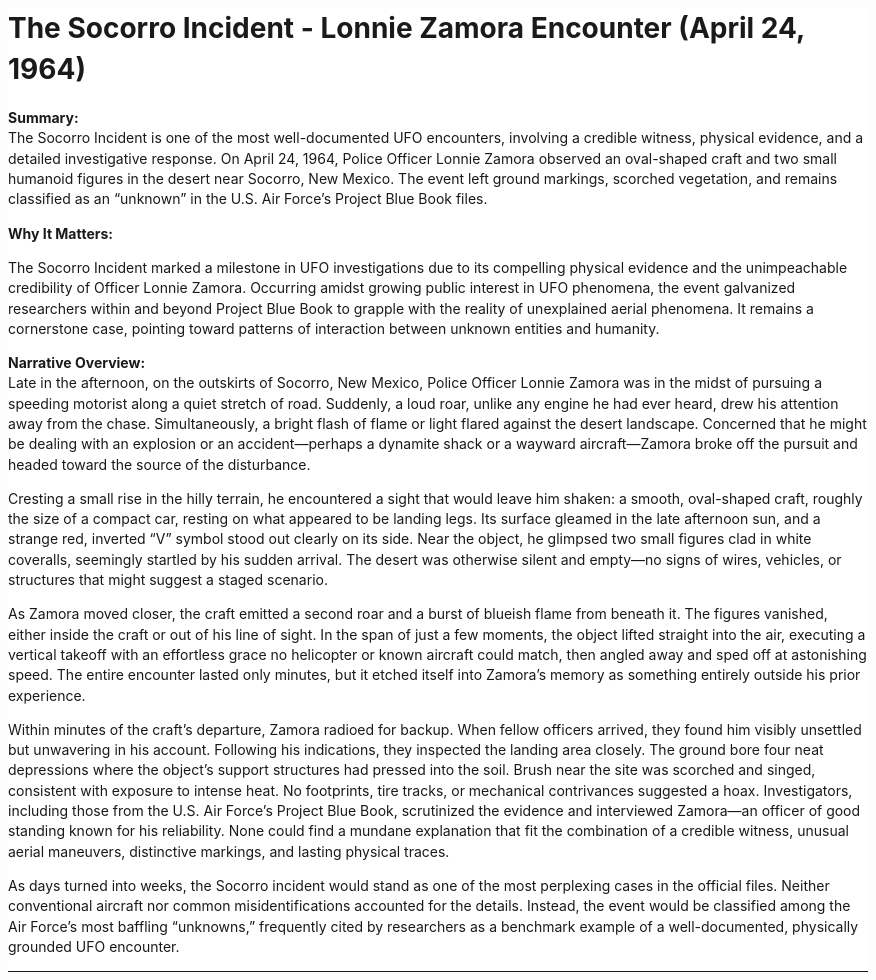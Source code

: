 # The Socorro Incident - Lonnie Zamora Encounter (April 24, 1964)

**Summary:**  
The Socorro Incident is one of the most well-documented UFO encounters, involving a credible witness, physical evidence, and a detailed investigative response. On April 24, 1964, Police Officer Lonnie Zamora observed an oval-shaped craft and two small humanoid figures in the desert near Socorro, New Mexico. The event left ground markings, scorched vegetation, and remains classified as an “unknown” in the U.S. Air Force’s Project Blue Book files.

**Why It Matters:** 

The Socorro Incident marked a milestone in UFO investigations due to its compelling physical evidence and the unimpeachable credibility of Officer Lonnie Zamora. Occurring amidst growing public interest in UFO phenomena, the event galvanized researchers within and beyond Project Blue Book to grapple with the reality of unexplained aerial phenomena. It remains a cornerstone case, pointing toward patterns of interaction between unknown entities and humanity.

**Narrative Overview:**  
Late in the afternoon, on the outskirts of Socorro, New Mexico, Police Officer Lonnie Zamora was in the midst of pursuing a speeding motorist along a quiet stretch of road. Suddenly, a loud roar, unlike any engine he had ever heard, drew his attention away from the chase. Simultaneously, a bright flash of flame or light flared against the desert landscape. Concerned that he might be dealing with an explosion or an accident—perhaps a dynamite shack or a wayward aircraft—Zamora broke off the pursuit and headed toward the source of the disturbance.

Cresting a small rise in the hilly terrain, he encountered a sight that would leave him shaken: a smooth, oval-shaped craft, roughly the size of a compact car, resting on what appeared to be landing legs. Its surface gleamed in the late afternoon sun, and a strange red, inverted “V” symbol stood out clearly on its side. Near the object, he glimpsed two small figures clad in white coveralls, seemingly startled by his sudden arrival. The desert was otherwise silent and empty—no signs of wires, vehicles, or structures that might suggest a staged scenario.

As Zamora moved closer, the craft emitted a second roar and a burst of blueish flame from beneath it. The figures vanished, either inside the craft or out of his line of sight. In the span of just a few moments, the object lifted straight into the air, executing a vertical takeoff with an effortless grace no helicopter or known aircraft could match, then angled away and sped off at astonishing speed. The entire encounter lasted only minutes, but it etched itself into Zamora’s memory as something entirely outside his prior experience.

Within minutes of the craft’s departure, Zamora radioed for backup. When fellow officers arrived, they found him visibly unsettled but unwavering in his account. Following his indications, they inspected the landing area closely. The ground bore four neat depressions where the object’s support structures had pressed into the soil. Brush near the site was scorched and singed, consistent with exposure to intense heat. No footprints, tire tracks, or mechanical contrivances suggested a hoax. Investigators, including those from the U.S. Air Force’s Project Blue Book, scrutinized the evidence and interviewed Zamora—an officer of good standing known for his reliability. None could find a mundane explanation that fit the combination of a credible witness, unusual aerial maneuvers, distinctive markings, and lasting physical traces.

As days turned into weeks, the Socorro incident would stand as one of the most perplexing cases in the official files. Neither conventional aircraft nor common misidentifications accounted for the details. Instead, the event would be classified among the Air Force’s most baffling “unknowns,” frequently cited by researchers as a benchmark example of a well-documented, physically grounded UFO encounter.

---